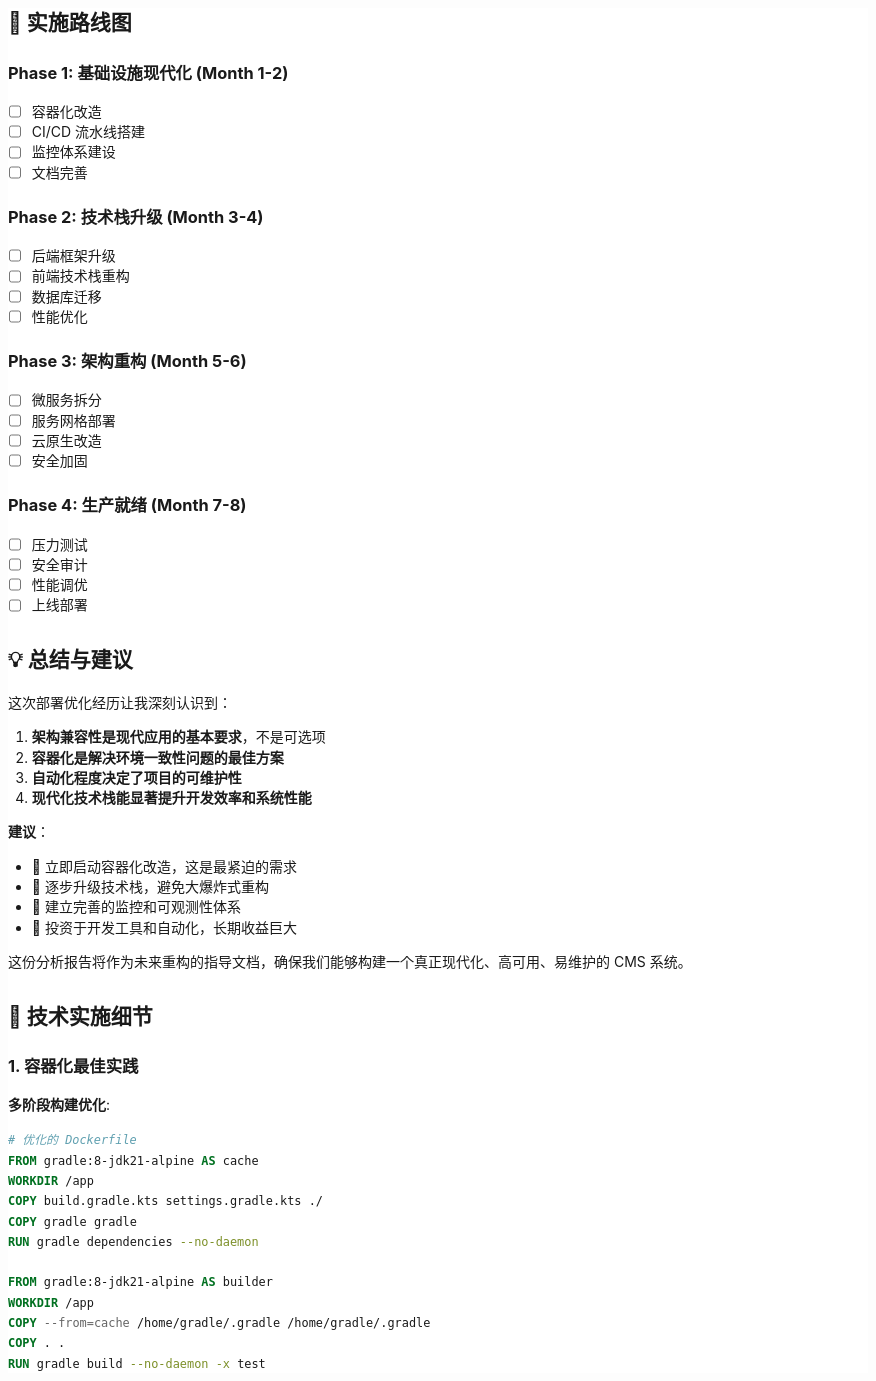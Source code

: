 ## 🎯 实施路线图

### Phase 1: 基础设施现代化 (Month 1-2)
- [ ] 容器化改造
- [ ] CI/CD 流水线搭建
- [ ] 监控体系建设
- [ ] 文档完善

### Phase 2: 技术栈升级 (Month 3-4)
- [ ] 后端框架升级
- [ ] 前端技术栈重构
- [ ] 数据库迁移
- [ ] 性能优化

### Phase 3: 架构重构 (Month 5-6)
- [ ] 微服务拆分
- [ ] 服务网格部署
- [ ] 云原生改造
- [ ] 安全加固

### Phase 4: 生产就绪 (Month 7-8)
- [ ] 压力测试
- [ ] 安全审计
- [ ] 性能调优
- [ ] 上线部署

## 💡 总结与建议

这次部署优化经历让我深刻认识到：

1. **架构兼容性是现代应用的基本要求**，不是可选项
2. **容器化是解决环境一致性问题的最佳方案**
3. **自动化程度决定了项目的可维护性**
4. **现代化技术栈能显著提升开发效率和系统性能**

**建议**：
- 🎯 立即启动容器化改造，这是最紧迫的需求
- 🎯 逐步升级技术栈，避免大爆炸式重构
- 🎯 建立完善的监控和可观测性体系
- 🎯 投资于开发工具和自动化，长期收益巨大

这份分析报告将作为未来重构的指导文档，确保我们能够构建一个真正现代化、高可用、易维护的 CMS 系统。

## 🔧 技术实施细节

### 1. 容器化最佳实践

**多阶段构建优化**:
```dockerfile
# 优化的 Dockerfile
FROM gradle:8-jdk21-alpine AS cache
WORKDIR /app
COPY build.gradle.kts settings.gradle.kts ./
COPY gradle gradle
RUN gradle dependencies --no-daemon

FROM gradle:8-jdk21-alpine AS builder
WORKDIR /app
COPY --from=cache /home/gradle/.gradle /home/gradle/.gradle
COPY . .
RUN gradle build --no-daemon -x test

```